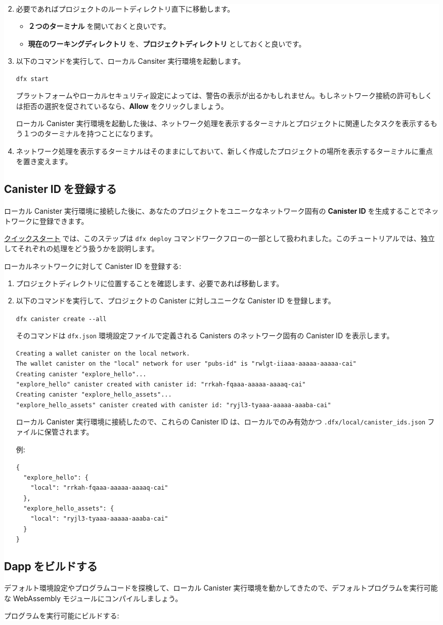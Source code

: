 2.  必要であればプロジェクトのルートディレクトリ直下に移動します。

    - **２つのターミナル** を開いておくと良いです。

    - **現在のワーキングディレクトリ** を、**プロジェクトディレクトリ** としておくと良いです。

3.  以下のコマンドを実行して、ローカル Cansiter 実行環境を起動します。

        dfx start

    プラットフォームやローカルセキュリティ設定によっては、警告の表示が出るかもしれません。もしネットワーク接続の許可もしくは拒否の選択を促されているなら、**Allow** をクリックしましょう。

    ローカル Canister 実行環境を起動した後は、ネットワーク処理を表示するターミナルとプロジェクトに関連したタスクを表示するもう１つのターミナルを持つことになります。

4.  ネットワーク処理を表示するターミナルはそのままにしておいて、新しく作成したプロジェクトの場所を表示するターミナルに重点を置き変えます。

## Canister ID を登録する

ローカル Canister 実行環境に接続した後に、あなたのプロジェクトをユニークなネットワーク固有の **Canister ID** を生成することでネットワークに登録できます。

[クイックスタート](../../quickstart/hello10mins.md) では、このステップは `dfx deploy` コマンドワークフローの一部として扱われました。このチュートリアルでは、独立してそれぞれの処理をどう扱うかを説明します。

ローカルネットワークに対して Canister ID を登録する:

1.  プロジェクトディレクトリに位置することを確認します、必要であれば移動します。

2.  以下のコマンドを実行して、プロジェクトの Canister に対しユニークな Canister ID を登録します。

        dfx canister create --all

    そのコマンドは `dfx.json` 環境設定ファイルで定義される Canisters のネットワーク固有の Canister ID を表示します。

        Creating a wallet canister on the local network.
        The wallet canister on the "local" network for user "pubs-id" is "rwlgt-iiaaa-aaaaa-aaaaa-cai"
        Creating canister "explore_hello"...
        "explore_hello" canister created with canister id: "rrkah-fqaaa-aaaaa-aaaaq-cai"
        Creating canister "explore_hello_assets"...
        "explore_hello_assets" canister created with canister id: "ryjl3-tyaaa-aaaaa-aaaba-cai"

    ローカル Canister 実行環境に接続したので、これらの Canister ID は、ローカルでのみ有効かつ `.dfx/local/canister_ids.json` ファイルに保管されます。

    例:

        {
          "explore_hello": {
            "local": "rrkah-fqaaa-aaaaa-aaaaq-cai"
          },
          "explore_hello_assets": {
            "local": "ryjl3-tyaaa-aaaaa-aaaba-cai"
          }
        }

## Dapp をビルドする

デフォルト環境設定やプログラムコードを探検して、ローカル Canister 実行環境を動かしてきたので、デフォルトプログラムを実行可能な WebAssembly モジュールにコンパイルしましょう。

プログラムを実行可能にビルドする:

